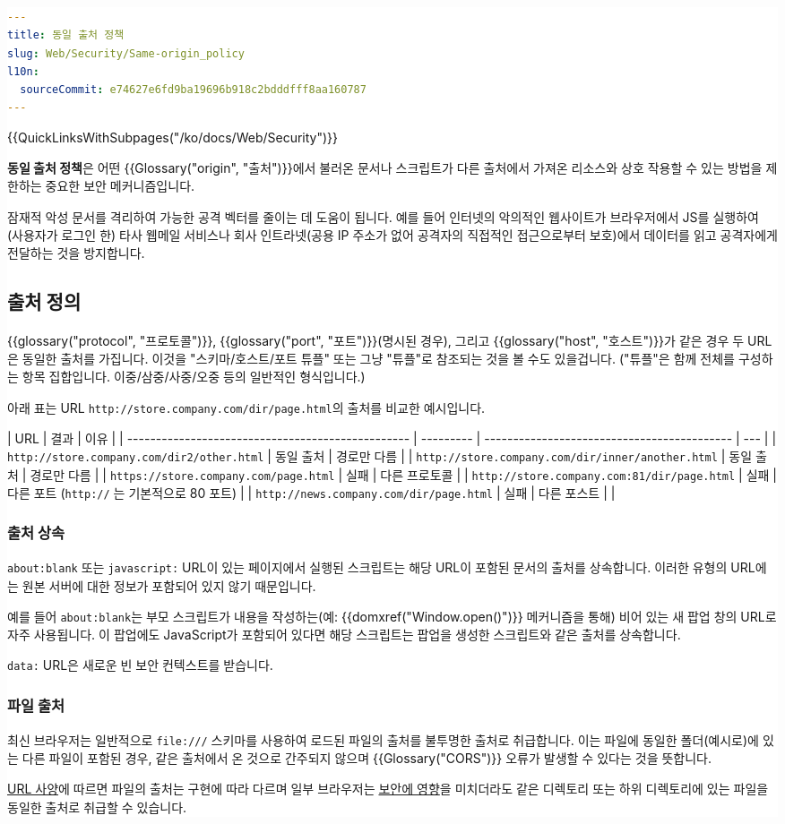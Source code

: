 ```yaml
---
title: 동일 출처 정책
slug: Web/Security/Same-origin_policy
l10n:
  sourceCommit: e74627e6fd9ba19696b918c2bdddfff8aa160787
---
```


{{QuickLinksWithSubpages("/ko/docs/Web/Security")}}

**동일 출처 정책**은 어떤 {{Glossary("origin", "출처")}}에서 불러온 문서나 스크립트가 다른 출처에서 가져온 리소스와 상호 작용할 수 있는 방법을 제한하는 중요한 보안 메커니즘입니다.

잠재적 악성 문서를 격리하여 가능한 공격 벡터를 줄이는 데 도움이 됩니다. 예를 들어 인터넷의 악의적인 웹사이트가 브라우저에서 JS를 실행하여 (사용자가 로그인 한) 타사 웹메일 서비스나 회사 인트라넷(공용 IP 주소가 없어 공격자의 직접적인 접근으로부터 보호)에서 데이터를 읽고 공격자에게 전달하는 것을 방지합니다.

## 출처 정의

{{glossary("protocol", "프로토콜")}}, {{glossary("port", "포트")}}(명시된 경우), 그리고 {{glossary("host", "호스트")}}가 같은 경우 두 URL은 동일한 출처를 가집니다. 이것을 "스키마/호스트/포트 튜플" 또는 그냥 "튜플"로 참조되는 것을 볼 수도 있을겁니다. ("튜플"은 함께 전체를 구성하는 항목 집합입니다. 이중/삼중/사중/오중 등의 일반적인 형식입니다.)

아래 표는 URL `http://store.company.com/dir/page.html`의 출처를 비교한 예시입니다.

| URL                                               | 결과      | 이유                                        |
| ------------------------------------------------- | --------- | ------------------------------------------- | --- |
| `http://store.company.com/dir2/other.html`        | 동일 출처 | 경로만 다름                                 |
| `http://store.company.com/dir/inner/another.html` | 동일 출처 | 경로만 다름                                 |
| `https://store.company.com/page.html`             | 실패      | 다른 프로토콜                               |
| `http://store.company.com:81/dir/page.html`       | 실패      | 다른 포트 (`http://` 는 기본적으로 80 포트) |
| `http://news.company.com/dir/page.html`           | 실패      | 다른 포스트                                 |     |

### 출처 상속

`about:blank` 또는 `javascript:` URL이 있는 페이지에서 실행된 스크립트는 해당 URL이 포함된 문서의 출처를 상속합니다. 이러한 유형의 URL에는 원본 서버에 대한 정보가 포함되어 있지 않기 때문입니다.

예를 들어 `about:blank`는 부모 스크립트가 내용을 작성하는(예: {{domxref("Window.open()")}} 메커니즘을 통해) 비어 있는 새 팝업 창의 URL로 자주 사용됩니다. 이 팝업에도 JavaScript가 포함되어 있다면 해당 스크립트는 팝업을 생성한 스크립트와 같은 출처를 상속합니다.

`data:` URL은 새로운 빈 보안 컨텍스트를 받습니다.

### 파일 출처

최신 브라우저는 일반적으로 `file:///` 스키마를 사용하여 로드된 파일의 출처를 불투명한 출처로 취급합니다.
이는 파일에 동일한 폴더(예시로)에 있는 다른 파일이 포함된 경우, 같은 출처에서 온 것으로 간주되지 않으며 {{Glossary("CORS")}} 오류가 발생할 수 있다는 것을 뜻합니다.

[URL 사양](https://url.spec.whatwg.org/#origin)에 따르면 파일의 출처는 구현에 따라 다르며 일부 브라우저는 [보안에 영향](https://www.mozilla.org/en-US/security/advisories/mfsa2019-21/#CVE-2019-11730)을 미치더라도 같은 디렉토리 또는 하위 디렉토리에 있는 파일을 동일한 출처로 취급할 수 있습니다.
